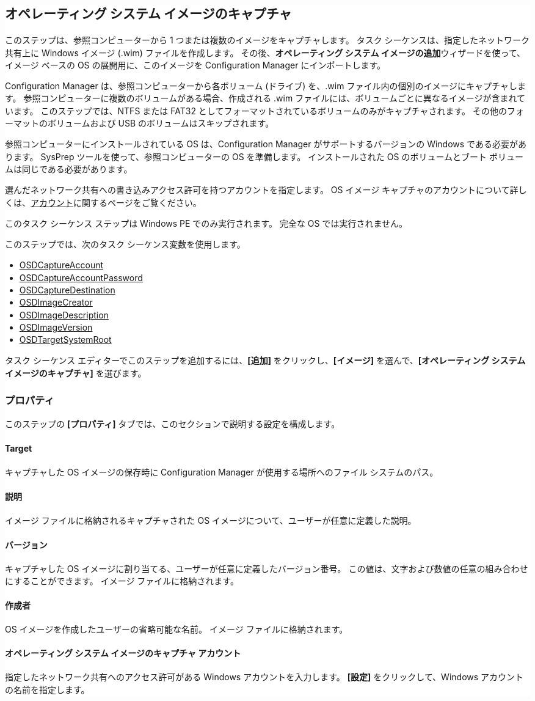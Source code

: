 

##  <a name="BKMK_CaptureOperatingSystemImage"></a> オペレーティング システム イメージのキャプチャ  

 このステップは、参照コンピューターから 1 つまたは複数のイメージをキャプチャします。 タスク シーケンスは、指定したネットワーク共有上に Windows イメージ (.wim) ファイルを作成します。 その後、**オペレーティング システム イメージの追加**ウィザードを使って、イメージ ベースの OS の展開用に、このイメージを Configuration Manager にインポートします。  

 Configuration Manager は、参照コンピューターから各ボリューム (ドライブ) を、.wim ファイル内の個別のイメージにキャプチャします。 参照コンピューターに複数のボリュームがある場合、作成される .wim ファイルには、ボリュームごとに異なるイメージが含まれています。 このステップでは、NTFS または FAT32 としてフォーマットされているボリュームのみがキャプチャされます。 その他のフォーマットのボリュームおよび USB のボリュームはスキップされます。  

 参照コンピューターにインストールされている OS は、Configuration Manager がサポートするバージョンの Windows である必要があります。 SysPrep ツールを使って、参照コンピューターの OS を準備します。 インストールされた OS のボリュームとブート ボリュームは同じである必要があります。  

 選んだネットワーク共有への書き込みアクセス許可を持つアカウントを指定します。 OS イメージ キャプチャのアカウントについて詳しくは、[アカウント](/sccm/core/plan-design/hierarchy/accounts#capture-operating-system-image-account)に関するページをご覧ください。

 このタスク シーケンス ステップは Windows PE でのみ実行されます。 完全な OS では実行されません。 

 このステップでは、次のタスク シーケンス変数を使用します。  
 - [OSDCaptureAccount](/sccm/osd/understand/task-sequence-variables#OSDCaptureAccount)  
 - [OSDCaptureAccountPassword](/sccm/osd/understand/task-sequence-variables#OSDCaptureAccountPassword)  
 - [OSDCaptureDestination](/sccm/osd/understand/task-sequence-variables#OSDCaptureDestination)  
 - [OSDImageCreator](/sccm/osd/understand/task-sequence-variables#OSDImageCreator)  
 - [OSDImageDescription](/sccm/osd/understand/task-sequence-variables#OSDImageDescription)  
 - [OSDImageVersion](/sccm/osd/understand/task-sequence-variables#OSDImageVersion)  
 - [OSDTargetSystemRoot](/sccm/osd/understand/task-sequence-variables#OSDTargetSystemRoot-input)  


 タスク シーケンス エディターでこのステップを追加するには、**[追加]** をクリックし、**[イメージ]** を選んで、**[オペレーティング システム イメージのキャプチャ]** を選びます。 


### <a name="properties"></a>プロパティ  

 このステップの **[プロパティ]** タブでは、このセクションで説明する設定を構成します。  

#### <a name="target"></a>Target  
 キャプチャした OS イメージの保存時に Configuration Manager が使用する場所へのファイル システムのパス。  

#### <a name="description"></a>説明  
 イメージ ファイルに格納されるキャプチャされた OS イメージについて、ユーザーが任意に定義した説明。  

#### <a name="version"></a>バージョン  
 キャプチャした OS イメージに割り当てる、ユーザーが任意に定義したバージョン番号。 この値は、文字および数値の任意の組み合わせにすることができます。 イメージ ファイルに格納されます。  

#### <a name="created-by"></a>作成者  
 OS イメージを作成したユーザーの省略可能な名前。 イメージ ファイルに格納されます。  

#### <a name="capture-operating-system-image-account"></a>オペレーティング システム イメージのキャプチャ アカウント  
 指定したネットワーク共有へのアクセス許可がある Windows アカウントを入力します。 **[設定]** をクリックして、Windows アカウントの名前を指定します。  

